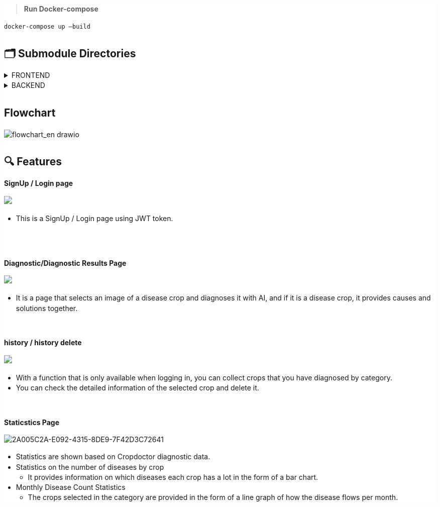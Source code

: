 
> <b>Run Docker-compose </b>

```
docker-compose up —build
```

## 🗂 Submodule Directories
<details><summary> FRONTEND </summary></details>


<details><summary> BACKEND </summary></details>

## Flowchart

![flowchart_en drawio](https://user-images.githubusercontent.com/84130518/216247179-88d776e2-2cdd-419a-b0a0-bdfd28778dae.png)

## 🔍 Features

**SignUp / Login page**

<img  src="https://user-images.githubusercontent.com/97827316/215984078-3cbe440e-c4bc-4ae3-9a2b-662ec2dae079.gif">

- This is a SignUp / Login page using JWT token.

<br>
<br>

**Diagnostic/Diagnostic Results Page**

<img src="https://user-images.githubusercontent.com/97827316/215984379-20db97b3-e90c-4857-bb46-c457b61b632c.gif">

- It is a page that selects an image of a disease crop and diagnoses it with AI, and if it is a disease crop, it provides causes and solutions together.

<br>

**history / history delete**

<img src="https://user-images.githubusercontent.com/97827316/215984492-50f4e265-a738-41a9-8463-532ddb453c68.gif">

- With a function that is only available when logging in, you can collect crops that you have diagnosed by category.
- You can check the detailed information of the selected crop and delete it.

<br>

**Staticstics Page**

![2A005C2A-E092-4315-8DE9-7F42D3C72641](https://user-images.githubusercontent.com/84130518/216145065-275acbcd-2fed-48f2-839c-69294a5dc8e1.gif)

- Statistics are shown based on Cropdoctor diagnostic data.
- Statistics on the number of diseases by crop
  - It provides information on which diseases each crop has a lot in the form of a bar chart.
- Monthly Disease Count Statistics
  - The crops selected in the category are provided in the form of a line graph of how the disease flows per month.
